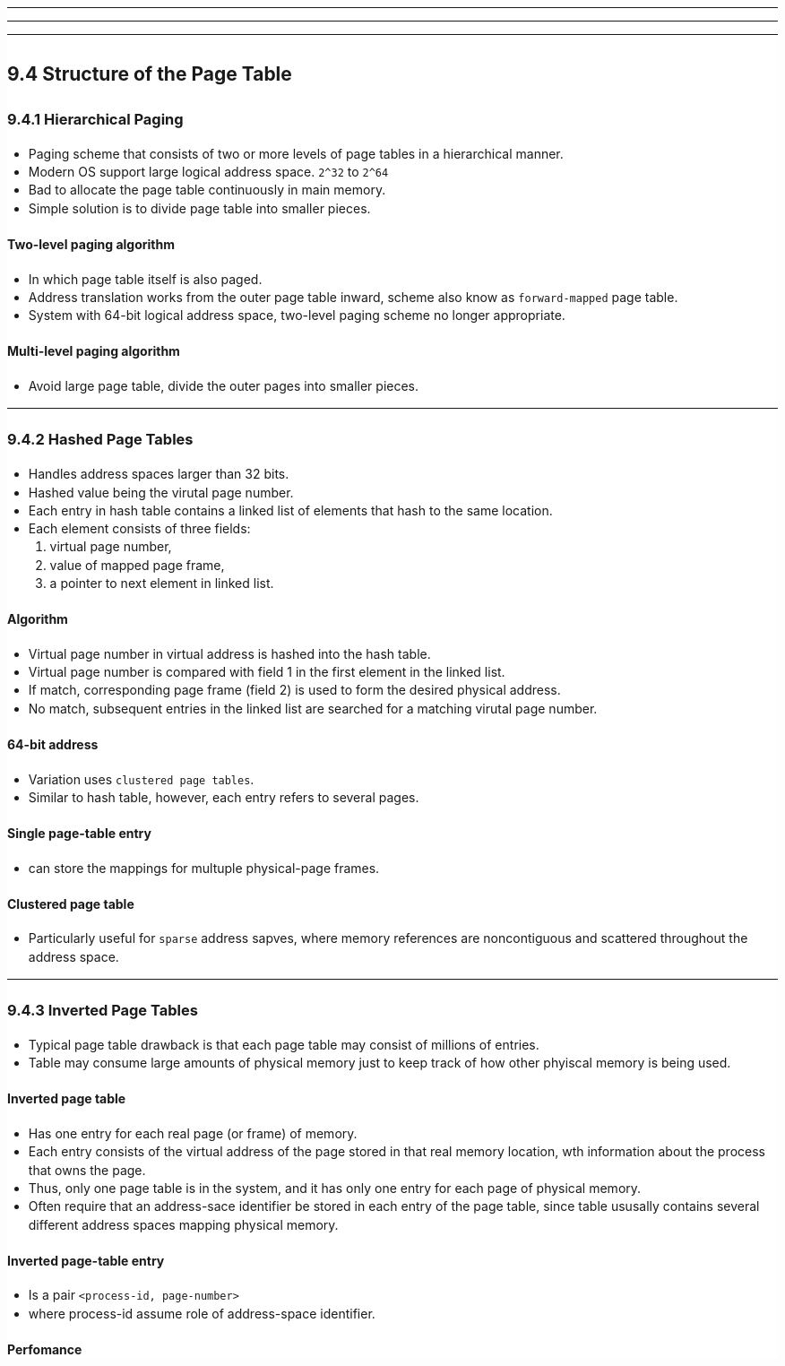 --------------------------------------------------
--------------------------------------------------
--------------------------------------------------

## __9.4 Structure of the Page Table__
### __9.4.1 Hierarchical Paging__
- Paging scheme that consists of two or more levels of page tables in a hierarchical manner.
- Modern OS support large logical address space. `2^32` to  `2^64`
- Bad to allocate the page table continuously in main memory.
- Simple solution is to divide page table into smaller pieces.
#### Two-level paging algorithm
- In which page table itself is also paged.
- Address translation works from the outer page table inward, scheme also know as `forward-mapped` page table.
- System with 64-bit logical address space, two-level paging scheme no longer appropriate.
#### Multi-level paging algorithm
- Avoid large page table, divide the outer pages into smaller pieces.
--------------------------------------------------
### __9.4.2 Hashed Page Tables__
- Handles address spaces larger than 32 bits.
- Hashed value being the virutal page number.
- Each entry in hash table contains a linked list of elements that hash to the same location.
- Each element consists of three fields:
    1. virtual page number,
    2. value of mapped page frame,
    3. a pointer to next element in linked list.
#### Algorithm
- Virtual page number in virtual address is hashed into the hash table.
- Virtual page number is compared with field 1 in the first element in the linked list.
- If match, corresponding page frame (field 2) is used to form the desired physical address.
- No match, subsequent entries in the linked list are searched for a matching virutal page number.
#### 64-bit address
- Variation uses `clustered page tables`.
- Similar to hash table, however, each entry refers to several pages.
#### Single page-table entry
- can store the mappings for multuple physical-page frames.
#### Clustered page table
- Particularly useful for `sparse` address sapves, where memory references are noncontiguous and scattered throughout the address space.
--------------------------------------------------
### __9.4.3 Inverted Page Tables__
- Typical page table drawback is that each page table may consist of millions of entries.
- Table may consume large amounts of physical memory just to keep track of how other phyiscal memory is being used.
#### Inverted page table
- Has one entry for each real page (or frame) of memory.
- Each entry consists of the virtual address of the page stored in that real memory location, wth information about the process that owns the page.
- Thus, only one page table is in the system, and it has only one entry for each page of physical memory.
- Often require that an address-sace identifier be stored in each entry of the page table, since table ususally contains several different address spaces mapping physical memory.
#### Inverted page-table entry
- Is a pair `<process-id, page-number>`
- where process-id assume role of address-space identifier.
#### Perfomance